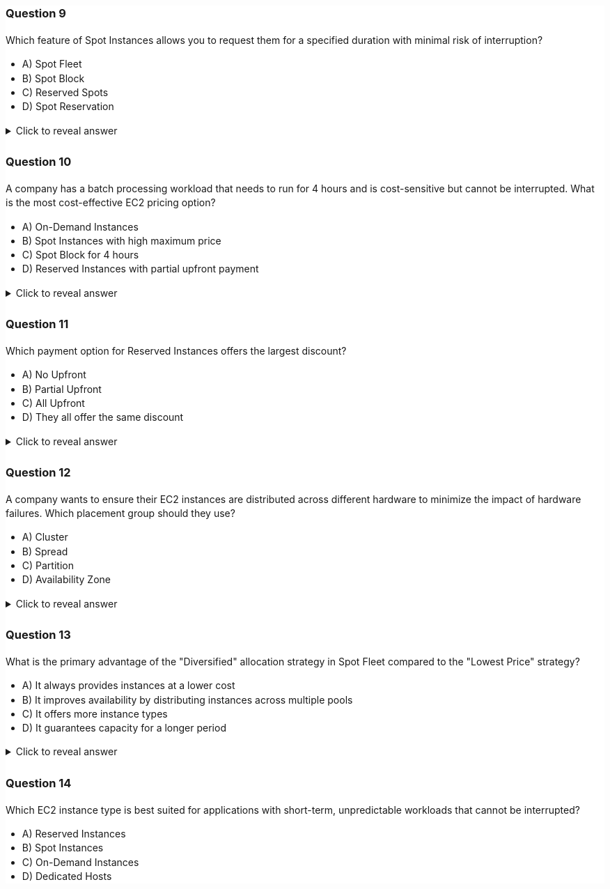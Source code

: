 ### Question 9
Which feature of Spot Instances allows you to request them for a specified duration with minimal risk of interruption?
- A) Spot Fleet
- B) Spot Block
- C) Reserved Spots
- D) Spot Reservation

<details><summary>Click to reveal answer</summary></details>

### Question 10
A company has a batch processing workload that needs to run for 4 hours and is cost-sensitive but cannot be interrupted. What is the most cost-effective EC2 pricing option?
- A) On-Demand Instances
- B) Spot Instances with high maximum price
- C) Spot Block for 4 hours
- D) Reserved Instances with partial upfront payment

<details><summary>Click to reveal answer</summary></details>

### Question 11
Which payment option for Reserved Instances offers the largest discount?
- A) No Upfront
- B) Partial Upfront
- C) All Upfront
- D) They all offer the same discount

<details><summary>Click to reveal answer</summary></details>

### Question 12
A company wants to ensure their EC2 instances are distributed across different hardware to minimize the impact of hardware failures. Which placement group should they use?
- A) Cluster
- B) Spread
- C) Partition
- D) Availability Zone

<details><summary>Click to reveal answer</summary></details>

### Question 13
What is the primary advantage of the "Diversified" allocation strategy in Spot Fleet compared to the "Lowest Price" strategy?
- A) It always provides instances at a lower cost
- B) It improves availability by distributing instances across multiple pools
- C) It offers more instance types
- D) It guarantees capacity for a longer period

<details><summary>Click to reveal answer</summary></details>

### Question 14
Which EC2 instance type is best suited for applications with short-term, unpredictable workloads that cannot be interrupted?
- A) Reserved Instances
- B) Spot Instances
- C) On-Demand Instances
- D) Dedicated Hosts
